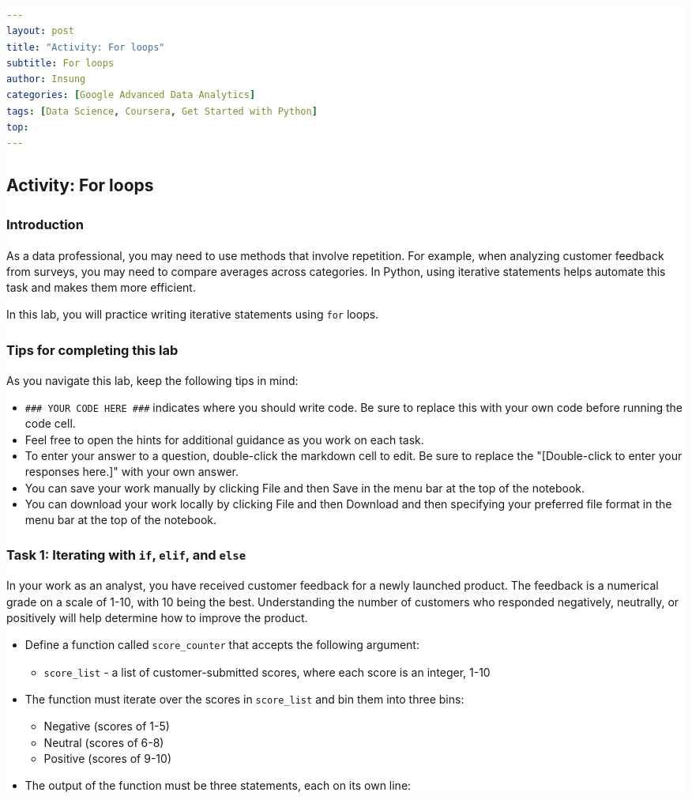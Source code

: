 ```yaml
---
layout: post
title: "Activity: For loops"
subtitle: For loops
author: Insung
categories: [Google Advanced Data Analytics]
tags: [Data Science, Coursera, Get Started with Python]
top:
---
```


## Activity: For loops

### Introduction 

As a data professional, you may need to use methods that involve repetition. For example, when analyzing customer feedback from surveys, you may need to compare averages across categories. In Python, using iterative statements helps automate this task and makes them more efficient.

In this lab, you will practice writing iterative statements using `for` loops. 

### Tips for completing this lab

As you navigate this lab, keep the following tips in mind:

- `### YOUR CODE HERE ###` indicates where you should write code. Be sure to replace this with your own code before running the code cell.
- Feel free to open the hints for additional guidance as you work on each task.
- To enter your answer to a question, double-click the markdown cell to edit. Be sure to replace the "[Double-click to enter your responses here.]" with your own answer.
- You can save your work manually by clicking File and then Save in the menu bar at the top of the notebook.
- You can download your work locally by clicking File and then Download and then specifying your preferred file format in the menu bar at the top of the notebook.

### Task 1: Iterating with `if`, `elif`, and `else`

In your work as an analyst, you have received customer feedback for a newly launched product. The feedback is a numerical grade on a scale of 1-10, with 10 being the best. Understanding the number of customers who responded negatively, neutrally, or positively will help determine how to improve the product.

*  Define a function called `score_counter` that accepts the following argument:
    * `score_list` - a list of customer-submitted scores, where each score is an integer, 1-10  
    

*  The function must iterate over the scores in `score_list` and bin them into three bins:  
    * Negative (scores of 1-5)  
    * Neutral (scores of 6-8)  
    * Positive (scores of 9-10)
    

*  The output of the function must be three statements, each on its own line:
